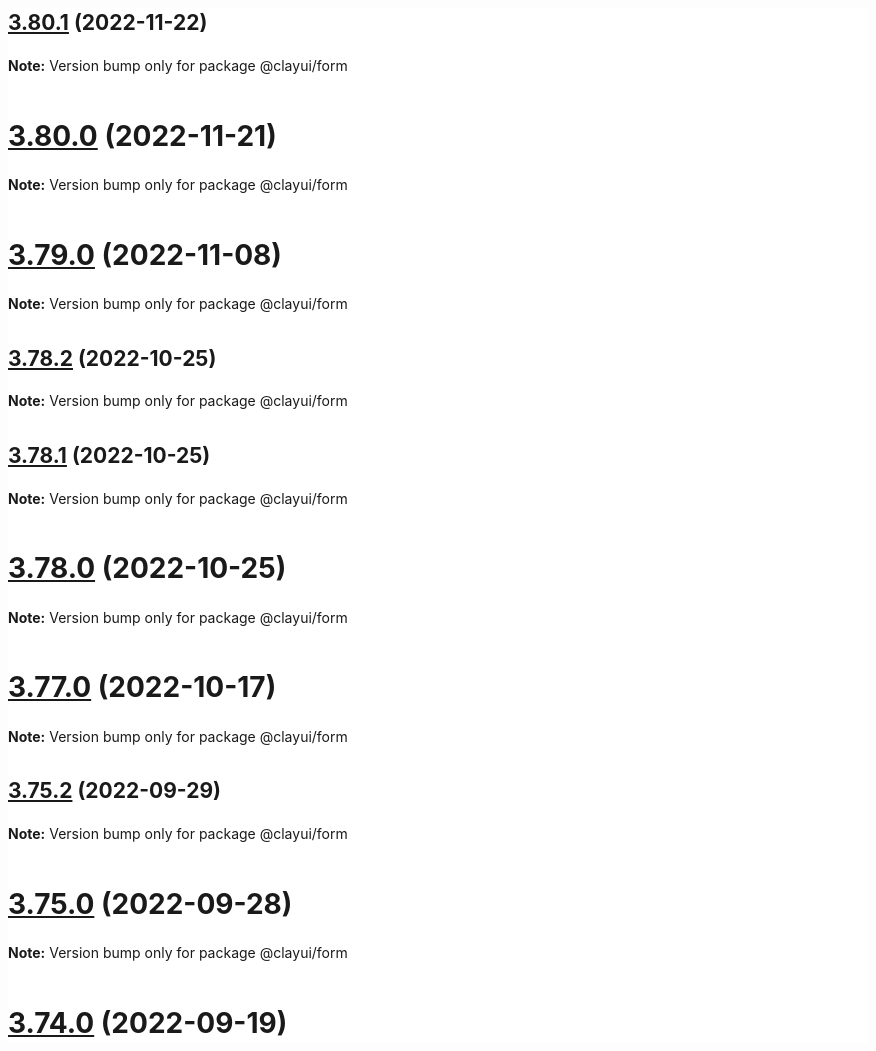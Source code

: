## [3.80.1](https://github.com/liferay/clay/compare/v3.80.0...v3.80.1) (2022-11-22)

**Note:** Version bump only for package @clayui/form

# [3.80.0](https://github.com/liferay/clay/compare/v3.79.0...v3.80.0) (2022-11-21)

**Note:** Version bump only for package @clayui/form

# [3.79.0](https://github.com/liferay/clay/compare/v3.78.2...v3.79.0) (2022-11-08)

**Note:** Version bump only for package @clayui/form

## [3.78.2](https://github.com/liferay/clay/compare/v3.78.1...v3.78.2) (2022-10-25)

**Note:** Version bump only for package @clayui/form

## [3.78.1](https://github.com/liferay/clay/compare/v3.78.0...v3.78.1) (2022-10-25)

**Note:** Version bump only for package @clayui/form

# [3.78.0](https://github.com/liferay/clay/compare/v3.77.0...v3.78.0) (2022-10-25)

**Note:** Version bump only for package @clayui/form

# [3.77.0](https://github.com/liferay/clay/compare/v3.76.0...v3.77.0) (2022-10-17)

**Note:** Version bump only for package @clayui/form

## [3.75.2](https://github.com/liferay/clay/compare/v3.75.1...v3.75.2) (2022-09-29)

**Note:** Version bump only for package @clayui/form

# [3.75.0](https://github.com/liferay/clay/compare/v3.74.0...v3.75.0) (2022-09-28)

**Note:** Version bump only for package @clayui/form

# [3.74.0](https://github.com/liferay/clay/compare/v3.73.0...v3.74.0) (2022-09-19)
